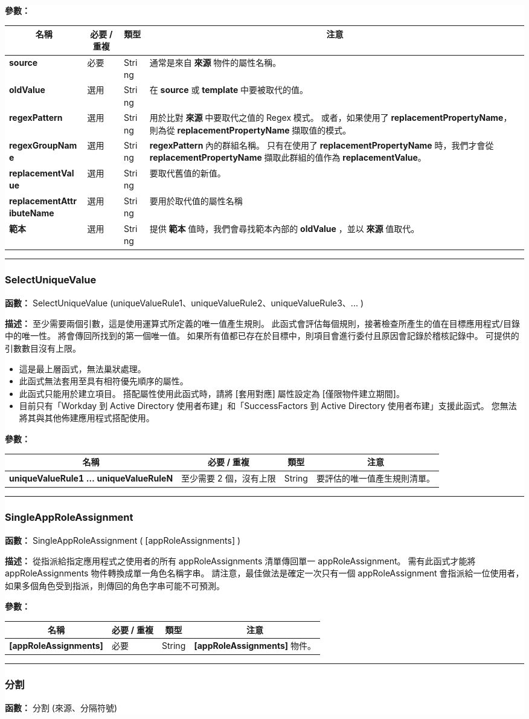 **參數：** 

| 名稱 | 必要 / 重複 | 類型 | 注意 |
| --- | --- | --- | --- |
| **source** |必要 |String |通常是來自 **來源** 物件的屬性名稱。 |
| **oldValue** |選用 |String |在 **source** 或 **template** 中要被取代的值。 |
| **regexPattern** |選用 |String |用於比對 **來源** 中要取代之值的 Regex 模式。 或者，如果使用了 **replacementPropertyName**，則為從 **replacementPropertyName** 擷取值的模式。 |
| **regexGroupName** |選用 |String |**regexPattern** 內的群組名稱。 只有在使用了 **replacementPropertyName** 時，我們才會從 **replacementPropertyName** 擷取此群組的值作為 **replacementValue**。 |
| **replacementValue** |選用 |String |要取代舊值的新值。 |
| **replacementAttributeName** |選用 |String |要用於取代值的屬性名稱 |
| **範本** |選用 |String |提供 **範本** 值時，我們會尋找範本內部的 **oldValue** ，並以 **來源** 值取代。 |

---
### <a name="selectuniquevalue"></a>SelectUniqueValue
**函數：** SelectUniqueValue (uniqueValueRule1、uniqueValueRule2、uniqueValueRule3、... ) 

**描述：** 至少需要兩個引數，這是使用運算式所定義的唯一值產生規則。 此函式會評估每個規則，接著檢查所產生的值在目標應用程式/目錄中的唯一性。 將會傳回所找到的第一個唯一值。 如果所有值都已存在於目標中，則項目會進行委付且原因會記錄於稽核記錄中。 可提供的引數數目沒有上限。


 - 這是最上層函式，無法巢狀處理。
 - 此函式無法套用至具有相符優先順序的屬性。   
 - 此函式只能用於建立項目。 搭配屬性使用此函式時，請將 [套用對應] 屬性設定為 [僅限物件建立期間]。
 - 目前只有「Workday 到 Active Directory 使用者布建」和「SuccessFactors 到 Active Directory 使用者布建」支援此函式。 您無法將其與其他佈建應用程式搭配使用。 


**參數：** 

| 名稱 | 必要 / 重複 | 類型 | 注意 |
| --- | --- | --- | --- |
| **uniqueValueRule1  … uniqueValueRuleN** |至少需要 2 個，沒有上限 |String | 要評估的唯一值產生規則清單。 |


---
### <a name="singleapproleassignment"></a>SingleAppRoleAssignment
**函數：** SingleAppRoleAssignment ( [appRoleAssignments] ) 

**描述：** 從指派給指定應用程式之使用者的所有 appRoleAssignments 清單傳回單一 appRoleAssignment。 需有此函式才能將 appRoleAssignments 物件轉換成單一角色名稱字串。 請注意，最佳做法是確定一次只有一個 appRoleAssignment 會指派給一位使用者，如果多個角色受到指派，則傳回的角色字串可能不可預測。 

**參數：** 

| 名稱 | 必要 / 重複 | 類型 | 注意 |
| --- | --- | --- | --- |
| **[appRoleAssignments]** |必要 |String |**[appRoleAssignments]** 物件。 |

---
### <a name="split"></a>分割
**函數：** 分割 (來源、分隔符號) 
